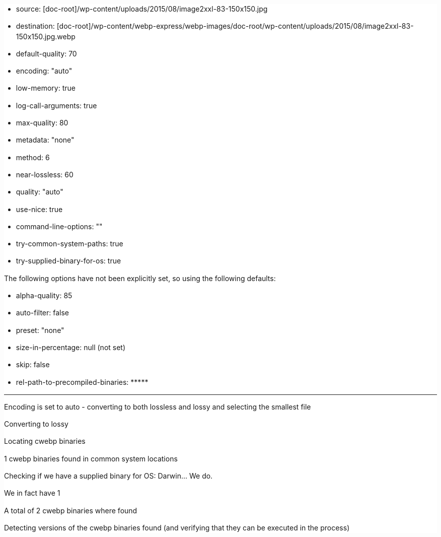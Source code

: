 - source: [doc-root]/wp-content/uploads/2015/08/image2xxl-83-150x150.jpg

- destination: [doc-root]/wp-content/webp-express/webp-images/doc-root/wp-content/uploads/2015/08/image2xxl-83-150x150.jpg.webp

- default-quality: 70

- encoding: "auto"

- low-memory: true

- log-call-arguments: true

- max-quality: 80

- metadata: "none"

- method: 6

- near-lossless: 60

- quality: "auto"

- use-nice: true

- command-line-options: ""

- try-common-system-paths: true

- try-supplied-binary-for-os: true


The following options have not been explicitly set, so using the following defaults:

- alpha-quality: 85

- auto-filter: false

- preset: "none"

- size-in-percentage: null (not set)

- skip: false

- rel-path-to-precompiled-binaries: *****

------------


Encoding is set to auto - converting to both lossless and lossy and selecting the smallest file


Converting to lossy

Locating cwebp binaries

1 cwebp binaries found in common system locations

Checking if we have a supplied binary for OS: Darwin... We do.

We in fact have 1

A total of 2 cwebp binaries where found

Detecting versions of the cwebp binaries found (and verifying that they can be executed in the process)

